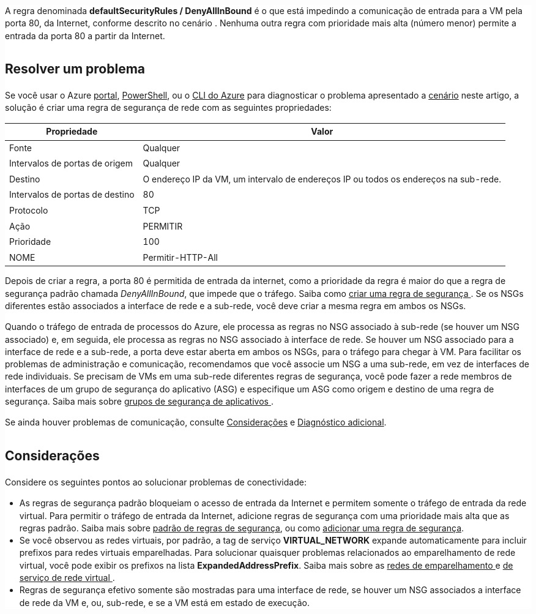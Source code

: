 A regra denominada **defaultSecurityRules / DenyAllInBound** é o que está impedindo a comunicação de entrada para a VM pela porta 80, da Internet, conforme descrito no cenário [ ](#scenario). Nenhuma outra regra com prioridade mais alta (número menor) permite a entrada da porta 80 a partir da Internet.

## <a name="resolve-a-problem"></a>Resolver um problema

Se você usar o Azure [portal](#diagnose-using-azure-portal), [PowerShell](#diagnose-using-powershell), ou o [CLI do Azure](#diagnose-using-azure-cli) para diagnosticar o problema apresentado a [cenário](#scenario) neste artigo, a solução é criar uma regra de segurança de rede com as seguintes propriedades:

| Propriedade                | Valor                                                                              |
|---------                |---------                                                                           |
| Fonte                  | Qualquer                                                                                |
| Intervalos de portas de origem      | Qualquer                                                                                |
| Destino             | O endereço IP da VM, um intervalo de endereços IP ou todos os endereços na sub-rede. |
| Intervalos de portas de destino | 80                                                                                 |
| Protocolo                | TCP                                                                                |
| Ação                  | PERMITIR                                                                              |
| Prioridade                | 100                                                                                |
| NOME                    | Permitir-HTTP-All                                                                     |

Depois de criar a regra, a porta 80 é permitida de entrada da internet, como a prioridade da regra é maior do que a regra de segurança padrão chamada *DenyAllInBound*, que impede que o tráfego. Saiba como [ criar uma regra de segurança ](manage-network-security-group.md#create-a-security-rule). Se os NSGs diferentes estão associados a interface de rede e a sub-rede, você deve criar a mesma regra em ambos os NSGs.

Quando o tráfego de entrada de processos do Azure, ele processa as regras no NSG associado à sub-rede (se houver um NSG associado) e, em seguida, ele processa as regras no NSG associado à interface de rede. Se houver um NSG associado para a interface de rede e a sub-rede, a porta deve estar aberta em ambos os NSGs, para o tráfego para chegar à VM. Para facilitar os problemas de administração e comunicação, recomendamos que você associe um NSG a uma sub-rede, em vez de interfaces de rede individuais. Se precisam de VMs em uma sub-rede diferentes regras de segurança, você pode fazer a rede membros de interfaces de um grupo de segurança do aplicativo (ASG) e especifique um ASG como origem e destino de uma regra de segurança. Saiba mais sobre [ grupos de segurança de aplicativos ](security-overview.md#application-security-groups).

Se ainda houver problemas de comunicação, consulte [Considerações](#considerations) e [Diagnóstico adicional](#additional-dignosis).

## <a name="considerations"></a>Considerações

Considere os seguintes pontos ao solucionar problemas de conectividade:

* As regras de segurança padrão bloqueiam o acesso de entrada da Internet e permitem somente o tráfego de entrada da rede virtual. Para permitir o tráfego de entrada da Internet, adicione regras de segurança com uma prioridade mais alta que as regras padrão. Saiba mais sobre [padrão de regras de segurança](security-overview.md#default-security-rules), ou como [adicionar uma regra de segurança](manage-network-security-group.md#create-a-security-rule).
* Se você observou as redes virtuais, por padrão, a tag de serviço **VIRTUAL_NETWORK** expande automaticamente para incluir prefixos para redes virtuais emparelhadas. Para solucionar quaisquer problemas relacionados ao emparelhamento de rede virtual, você pode exibir os prefixos na lista **ExpandedAddressPrefix**. Saiba mais sobre as [ redes de emparelhamento ](virtual-network-peering-overview.md) e [ de serviço de rede virtual ](security-overview.md#service-tags).
* Regras de segurança efetivo somente são mostradas para uma interface de rede, se houver um NSG associados a interface de rede da VM e, ou, sub-rede, e se a VM está em estado de execução.